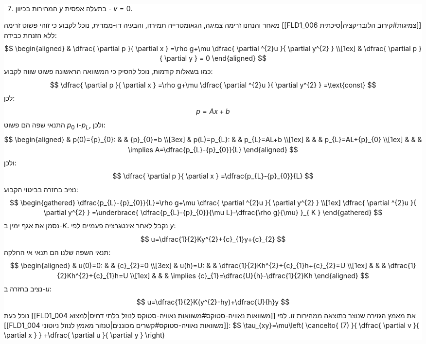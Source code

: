 7. המהירות בכיוון $y$ בתעלה אפסית - $v=0$.

מאחר והנחנו זרימה צמיגה, הגאומטרייה תמירה, והבעיה דו-ממדית, נוכל לקבוע כי זוהי פשוט זרימה [[FLD1_006 צמיגות#קירוב הלובריקציה|סיכתית]] ללא הזנחת כבידה:
$$
\begin{aligned}
& \dfrac{ \partial p }{ \partial x } =\rho g+\mu \dfrac{ \partial ^{2}u }{ \partial y^{2} }  \\[1ex]
& \dfrac{ \partial p }{ \partial y } = 0
\end{aligned}
$$
כמו בשאלות קודמות, נוכל להסיק כי המשוואה הראשונה פשוט שווה לקבוע:
$$
\dfrac{ \partial p }{ \partial x } =\rho g+\mu \dfrac{ \partial ^{2}u }{ \partial y^{2} } =\text{const} 
$$
לכן:
$$
p=Ax+b
$$
התנאי שפה הם פשוט ${p}_{0}$ ו-$p_{L}$, ולכן:
$$
\begin{aligned}
 & p(0)={p}_{0}: &  & {p}_{0}=b \\[3ex]
 & p(L)=p_{L}: &  & p_{L}=AL+b \\[1ex]
 &  &  & p_{L}=AL+{p}_{0} \\[1ex]
 &  &  & \implies A=\dfrac{p_{L}-{p}_{0}}{L}
\end{aligned}
$$
ולכן:
$$
\dfrac{ \partial p }{ \partial x } =\dfrac{p_{L}-{p}_{0}}{L}
$$
נציב בחזרה בביטוי הקבוע:
$$
\begin{gathered}
\dfrac{p_{L}-{p}_{0}}{L}=\rho g+\mu \dfrac{ \partial ^{2}u }{ \partial y^{2} }  \\[1ex]
\dfrac{ \partial ^{2}u }{ \partial y^{2} } =\underbrace{ \dfrac{p_{L}-{p}_{0}}{\mu L}-\dfrac{\rho g}{\mu} }_{ K }
\end{gathered}
$$
נסמן את אגף ימין ב-$K$. נקבל לאחר אינטגרציה פעמיים לפי $y$:
$$
u=\dfrac{1}{2}Ky^{2}+{c}_{1}y+{c}_{2}
$$
תנאי השפה שלנו הם תנאי אי החלקה:
$$
\begin{aligned}
 & u(0)=0: &  & {c}_{2}=0 \\[3ex]
 & u(h)=U: &  & \dfrac{1}{2}Kh^{2}+{c}_{1}h+{c}_{2}=U \\[1ex]
 &  &  & \dfrac{1}{2}Kh^{2}+{c}_{1}h=U \\[1ex]
 &  &  & \implies {c}_{1}=\dfrac{U}{h}-\dfrac{1}{2}Kh
\end{aligned}
$$
נציב בחזרה ב-$u$:
$$
u=\dfrac{1}{2}K(y^{2}-hy)+\dfrac{U}{h}y
$$
נוכל כעת [[FLD1_004 משוואות נאוויה-סטוקס#משוואות נאוויה-סטוקס לנוזל בלתי דחיס|למצוא]] את מאמץ הגזירה שנוצר כתוצאה ממהירות זו. לפי [[FLD1_004 משוואות נאוויה-סטוקס#קשרים מכוננים|טנזור מאמץ לנוזל ניוטוני]]:
$$
\tau_{xy}=\mu\left( \cancelto{ (7) }{ \dfrac{ \partial v }{ \partial x } } +\dfrac{ \partial u }{ \partial y }  \right)